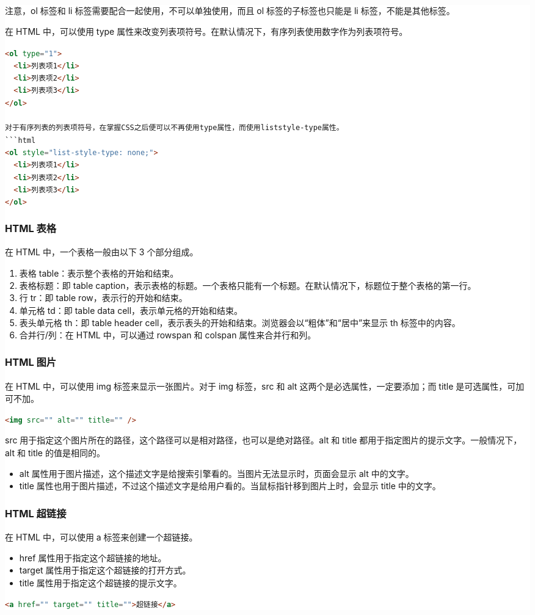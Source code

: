 注意，ol 标签和 li 标签需要配合一起使用，不可以单独使用，而且 ol 标签的子标签也只能是 li 标签，不能是其他标签。

在 HTML 中，可以使用 type 属性来改变列表项符号。在默认情况下，有序列表使用数字作为列表项符号。

````html
<ol type="1">
  <li>列表项1</li>
  <li>列表项2</li>
  <li>列表项3</li>
</ol>

对于有序列表的列表项符号，在掌握CSS之后便可以不再使用type属性，而使用liststyle-type属性。
```html
<ol style="list-style-type: none;">
  <li>列表项1</li>
  <li>列表项2</li>
  <li>列表项3</li>
</ol>
````

### HTML 表格

在 HTML 中，一个表格一般由以下 3 个部分组成。

1. 表格 table：表示整个表格的开始和结束。
2. 表格标题：即 table caption，表示表格的标题。一个表格只能有一个标题。在默认情况下，标题位于整个表格的第一行。
3. 行 tr：即 table row，表示行的开始和结束。
4. 单元格 td：即 table data cell，表示单元格的开始和结束。
5. 表头单元格 th：即 table header cell，表示表头的开始和结束。浏览器会以“粗体”和“居中”来显示 th 标签中的内容。
6. 合并行/列：在 HTML 中，可以通过 rowspan 和 colspan 属性来合并行和列。

### HTML 图片

在 HTML 中，可以使用 img 标签来显示一张图片。对于 img 标签，src 和 alt 这两个是必选属性，一定要添加；而 title 是可选属性，可加可不加。

```html
<img src="" alt="" title="" />
```

src 用于指定这个图片所在的路径，这个路径可以是相对路径，也可以是绝对路径。alt 和 title 都用于指定图片的提示文字。一般情况下，alt 和 title 的值是相同的。

- alt 属性用于图片描述，这个描述文字是给搜索引擎看的。当图片无法显示时，页面会显示 alt 中的文字。
- title 属性也用于图片描述，不过这个描述文字是给用户看的。当鼠标指针移到图片上时，会显示 title 中的文字。

### HTML 超链接

在 HTML 中，可以使用 a 标签来创建一个超链接。

- href 属性用于指定这个超链接的地址。
- target 属性用于指定这个超链接的打开方式。
- title 属性用于指定这个超链接的提示文字。

```html
<a href="" target="" title="">超链接</a>
```
